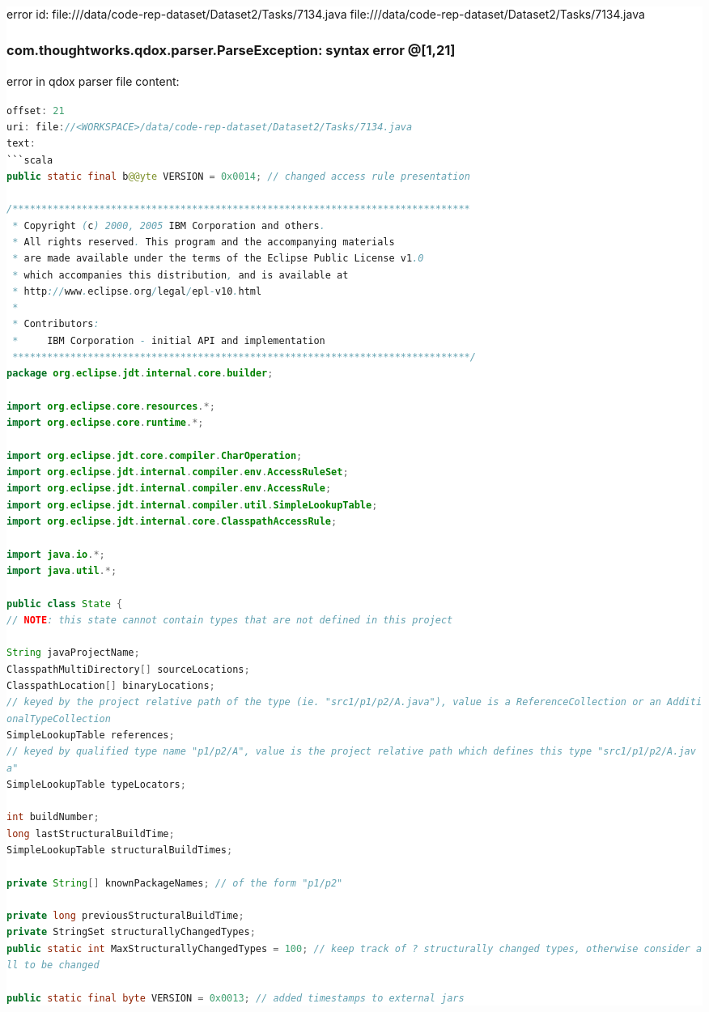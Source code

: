 error id: file://<WORKSPACE>/data/code-rep-dataset/Dataset2/Tasks/7134.java
file://<WORKSPACE>/data/code-rep-dataset/Dataset2/Tasks/7134.java
### com.thoughtworks.qdox.parser.ParseException: syntax error @[1,21]

error in qdox parser
file content:
```java
offset: 21
uri: file://<WORKSPACE>/data/code-rep-dataset/Dataset2/Tasks/7134.java
text:
```scala
public static final b@@yte VERSION = 0x0014; // changed access rule presentation

/*******************************************************************************
 * Copyright (c) 2000, 2005 IBM Corporation and others.
 * All rights reserved. This program and the accompanying materials
 * are made available under the terms of the Eclipse Public License v1.0
 * which accompanies this distribution, and is available at
 * http://www.eclipse.org/legal/epl-v10.html
 *
 * Contributors:
 *     IBM Corporation - initial API and implementation
 *******************************************************************************/
package org.eclipse.jdt.internal.core.builder;

import org.eclipse.core.resources.*;
import org.eclipse.core.runtime.*;

import org.eclipse.jdt.core.compiler.CharOperation;
import org.eclipse.jdt.internal.compiler.env.AccessRuleSet;
import org.eclipse.jdt.internal.compiler.env.AccessRule;
import org.eclipse.jdt.internal.compiler.util.SimpleLookupTable;
import org.eclipse.jdt.internal.core.ClasspathAccessRule;

import java.io.*;
import java.util.*;

public class State {
// NOTE: this state cannot contain types that are not defined in this project

String javaProjectName;
ClasspathMultiDirectory[] sourceLocations;
ClasspathLocation[] binaryLocations;
// keyed by the project relative path of the type (ie. "src1/p1/p2/A.java"), value is a ReferenceCollection or an AdditionalTypeCollection
SimpleLookupTable references;
// keyed by qualified type name "p1/p2/A", value is the project relative path which defines this type "src1/p1/p2/A.java"
SimpleLookupTable typeLocators;

int buildNumber;
long lastStructuralBuildTime;
SimpleLookupTable structuralBuildTimes;

private String[] knownPackageNames; // of the form "p1/p2"

private long previousStructuralBuildTime;
private StringSet structurallyChangedTypes;
public static int MaxStructurallyChangedTypes = 100; // keep track of ? structurally changed types, otherwise consider all to be changed

public static final byte VERSION = 0x0013; // added timestamps to external jars

```